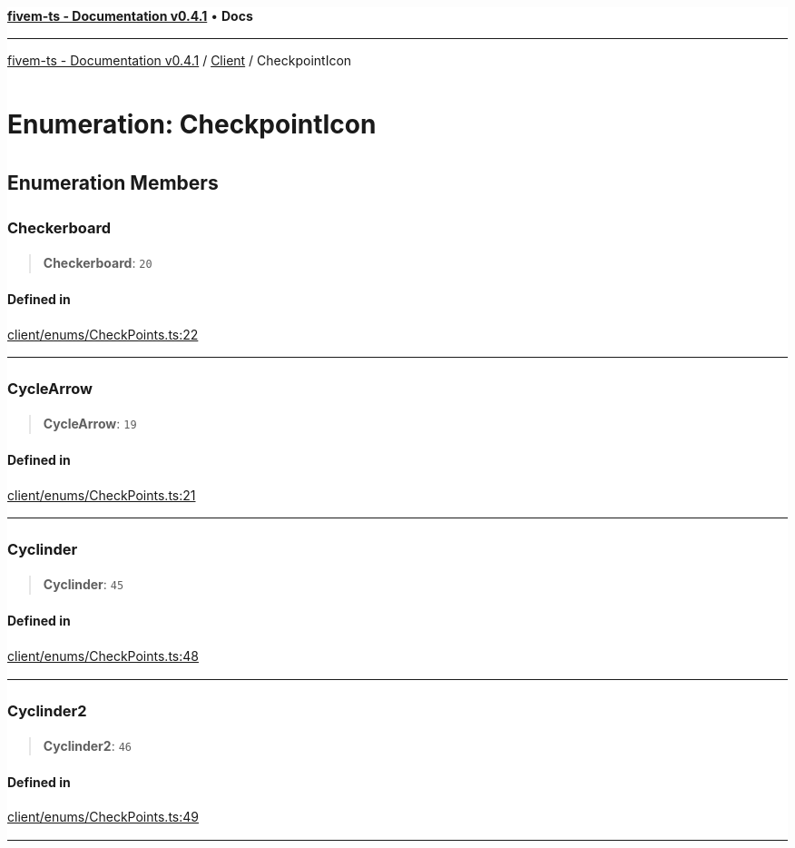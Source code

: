 [**fivem-ts - Documentation v0.4.1**](../../../README.md) • **Docs**

***

[fivem-ts - Documentation v0.4.1](../../../README.md) / [Client](../README.md) / CheckpointIcon

# Enumeration: CheckpointIcon

## Enumeration Members

### Checkerboard

> **Checkerboard**: `20`

#### Defined in

[client/enums/CheckPoints.ts:22](https://github.com/Purpose-Dev/fivem-ts/blob/af9f57481b70813a163451854c2103aaaed13195/src/client/enums/CheckPoints.ts#L22)

***

### CycleArrow

> **CycleArrow**: `19`

#### Defined in

[client/enums/CheckPoints.ts:21](https://github.com/Purpose-Dev/fivem-ts/blob/af9f57481b70813a163451854c2103aaaed13195/src/client/enums/CheckPoints.ts#L21)

***

### Cyclinder

> **Cyclinder**: `45`

#### Defined in

[client/enums/CheckPoints.ts:48](https://github.com/Purpose-Dev/fivem-ts/blob/af9f57481b70813a163451854c2103aaaed13195/src/client/enums/CheckPoints.ts#L48)

***

### Cyclinder2

> **Cyclinder2**: `46`

#### Defined in

[client/enums/CheckPoints.ts:49](https://github.com/Purpose-Dev/fivem-ts/blob/af9f57481b70813a163451854c2103aaaed13195/src/client/enums/CheckPoints.ts#L49)

***
